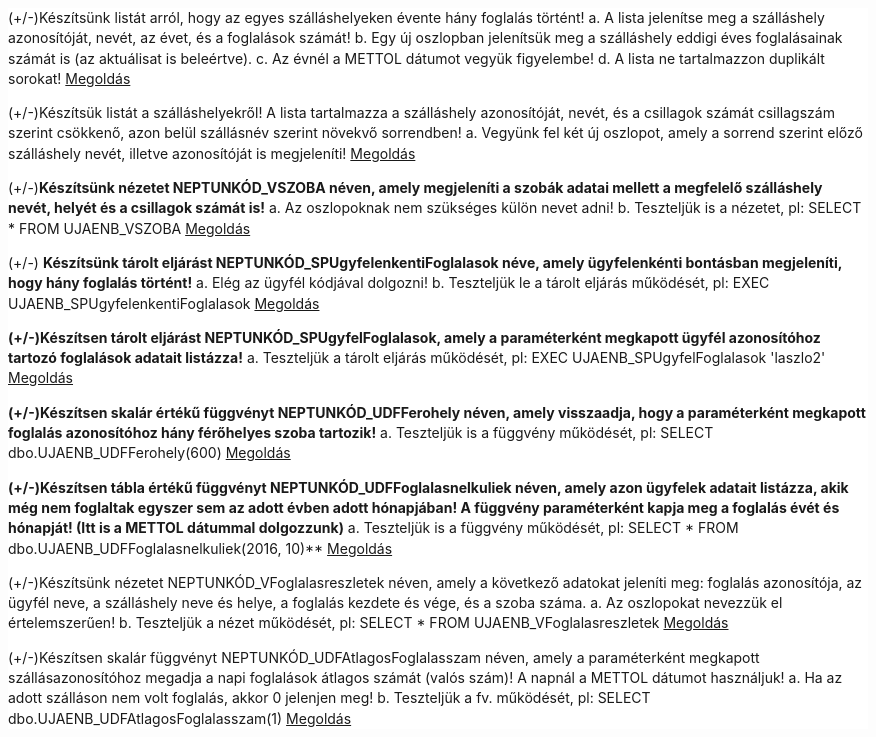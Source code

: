 (+/-)Készítsünk listát arról, hogy az egyes szálláshelyeken évente hány foglalás történt!
a.	A lista jelenítse meg a szálláshely azonosítóját, nevét, az évet, és a foglalások számát! 
b.	Egy új oszlopban jelenítsük meg a szálláshely eddigi éves foglalásainak számát is (az aktuálisat is beleértve). 
c.	Az évnél a METTOL dátumot vegyük figyelembe!
d.	A lista ne tartalmazzon duplikált sorokat!
[Megoldás](Gy10_4.mp4)

(+/-)Készítsük listát a szálláshelyekről! A lista tartalmazza a szálláshely azonosítóját, nevét, és a csillagok számát csillagszám szerint csökkenő, azon belül szállásnév szerint növekvő sorrendben! 
a.	Vegyünk fel két új oszlopot, amely a sorrend szerint előző szálláshely nevét, illetve azonosítóját is megjeleníti!
[Megoldás](Gy10_5.mp4)

(+/-)**Készítsünk nézetet NEPTUNKÓD_VSZOBA néven, amely megjeleníti a szobák adatai mellett a megfelelő szálláshely nevét, helyét és a csillagok számát is!**
a.	Az oszlopoknak nem szükséges külön nevet adni! 
b.	Teszteljük is a nézetet, pl: SELECT * FROM UJAENB_VSZOBA
[Megoldás](Gy10_6.mp4)

(+/-) **Készítsünk tárolt eljárást NEPTUNKÓD_SPUgyfelenkentiFoglalasok néve, amely ügyfelenkénti bontásban megjeleníti, hogy hány foglalás történt!**
a.	Elég az ügyfél kódjával dolgozni!
b.	Teszteljük le a tárolt eljárás működését, pl: EXEC UJAENB_SPUgyfelenkentiFoglalasok
[Megoldás](Gy10_7.mp4)

**(+/-)Készítsen tárolt eljárást NEPTUNKÓD_SPUgyfelFoglalasok, amely a paraméterként megkapott ügyfél azonosítóhoz tartozó foglalások adatait listázza!**
a.	Teszteljük a tárolt eljárás működését, pl: EXEC UJAENB_SPUgyfelFoglalasok 'laszlo2'
[Megoldás](Gy10_8.mp4)

**(+/-)Készítsen skalár értékű függvényt NEPTUNKÓD_UDFFerohely néven, amely visszaadja, hogy a paraméterként megkapott foglalás azonosítóhoz hány férőhelyes szoba tartozik!**
a.	Teszteljük is a függvény működését, pl: SELECT dbo.UJAENB_UDFFerohely(600)
[Megoldás](Gy10_9.mp4)

**(+/-)Készítsen tábla értékű függvényt NEPTUNKÓD_UDFFoglalasnelkuliek néven, amely azon ügyfelek adatait listázza, akik még nem foglaltak egyszer sem az adott évben adott hónapjában! A függvény paraméterként kapja meg a foglalás évét és hónapját! (Itt is a METTOL dátummal dolgozzunk)**
a.	Teszteljük is a függvény működését, 
pl: SELECT * FROM dbo.UJAENB_UDFFoglalasnelkuliek(2016, 10)**
[Megoldás](Gy10_10.mp4)

(+/-)Készítsünk nézetet NEPTUNKÓD_VFoglalasreszletek néven, amely a következő adatokat jeleníti meg: foglalás azonosítója, az ügyfél neve, a szálláshely neve és helye, a foglalás kezdete és vége, és a szoba száma. 
a.	Az oszlopokat nevezzük el értelemszerűen!
b.	Teszteljük a nézet működését, pl: SELECT * FROM UJAENB_VFoglalasreszletek
[Megoldás](Gy10_11.mp4)

(+/-)Készítsen skalár függvényt NEPTUNKÓD_UDFAtlagosFoglalasszam néven, amely a paraméterként megkapott szállásazonosítóhoz megadja a napi foglalások átlagos számát (valós szám)! A napnál a METTOL dátumot használjuk! 
a.	Ha az adott szálláson nem volt foglalás, akkor 0 jelenjen meg!
b.	Teszteljük a fv. működését, pl: SELECT dbo.UJAENB_UDFAtlagosFoglalasszam(1)
[Megoldás](Gy10_12.mp4)
